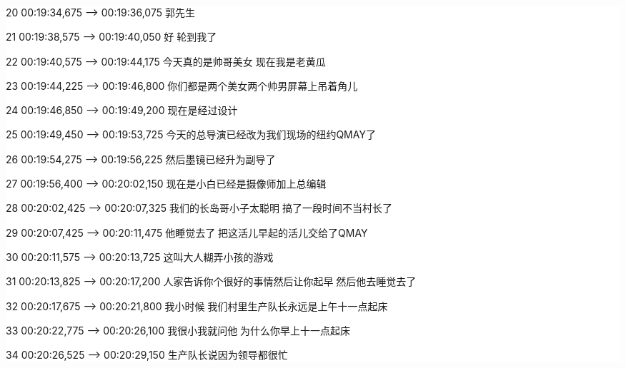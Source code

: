 20
00:19:34,675 –&gt; 00:19:36,075
郭先生
 
21
00:19:38,575 –&gt; 00:19:40,050
好 轮到我了
 
22
00:19:40,575 –&gt; 00:19:44,175
今天真的是帅哥美女 现在我是老黄瓜
 
23
00:19:44,225 –&gt; 00:19:46,800
你们都是两个美女两个帅男屏幕上吊着角儿
 
24
00:19:46,850 –&gt; 00:19:49,200
现在是经过设计
 
25
00:19:49,450 –&gt; 00:19:53,725
今天的总导演已经改为我们现场的纽约QMAY了
 
26
00:19:54,275 –&gt; 00:19:56,225
然后墨镜已经升为副导了
 
27
00:19:56,400 –&gt; 00:20:02,150
现在是小白已经是摄像师加上总编辑
 
28
00:20:02,425 –&gt; 00:20:07,325
我们的长岛哥小子太聪明 搞了一段时间不当村长了
 
29
00:20:07,425 –&gt; 00:20:11,475
他睡觉去了 把这活儿早起的活儿交给了QMAY
 
30
00:20:11,575 –&gt; 00:20:13,725
这叫大人糊弄小孩的游戏
 
31
00:20:13,825 –&gt; 00:20:17,200
人家告诉你个很好的事情然后让你起早 然后他去睡觉去了
 
32
00:20:17,675 –&gt; 00:20:21,800
我小时候 我们村里生产队长永远是上午十一点起床
 
33
00:20:22,775 –&gt; 00:20:26,100
我很小我就问他 为什么你早上十一点起床
 
34
00:20:26,525 –&gt; 00:20:29,150
生产队长说因为领导都很忙
 